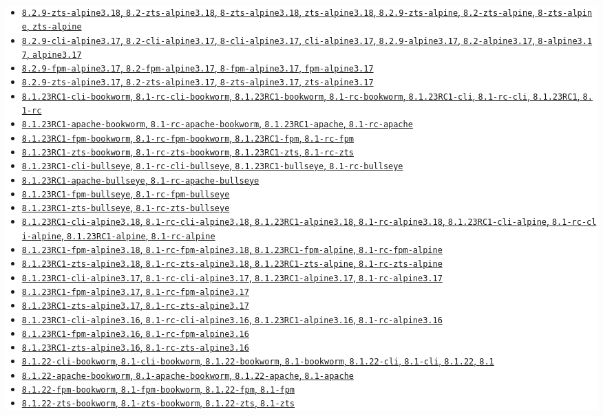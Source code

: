 -	[`8.2.9-zts-alpine3.18`, `8.2-zts-alpine3.18`, `8-zts-alpine3.18`, `zts-alpine3.18`, `8.2.9-zts-alpine`, `8.2-zts-alpine`, `8-zts-alpine`, `zts-alpine`](https://github.com/docker-library/php/blob/4717c12a15eb1c42be2e03edc8ca3ebc23e217ec/8.2/alpine3.18/zts/Dockerfile)
-	[`8.2.9-cli-alpine3.17`, `8.2-cli-alpine3.17`, `8-cli-alpine3.17`, `cli-alpine3.17`, `8.2.9-alpine3.17`, `8.2-alpine3.17`, `8-alpine3.17`, `alpine3.17`](https://github.com/docker-library/php/blob/4717c12a15eb1c42be2e03edc8ca3ebc23e217ec/8.2/alpine3.17/cli/Dockerfile)
-	[`8.2.9-fpm-alpine3.17`, `8.2-fpm-alpine3.17`, `8-fpm-alpine3.17`, `fpm-alpine3.17`](https://github.com/docker-library/php/blob/4717c12a15eb1c42be2e03edc8ca3ebc23e217ec/8.2/alpine3.17/fpm/Dockerfile)
-	[`8.2.9-zts-alpine3.17`, `8.2-zts-alpine3.17`, `8-zts-alpine3.17`, `zts-alpine3.17`](https://github.com/docker-library/php/blob/4717c12a15eb1c42be2e03edc8ca3ebc23e217ec/8.2/alpine3.17/zts/Dockerfile)
-	[`8.1.23RC1-cli-bookworm`, `8.1-rc-cli-bookworm`, `8.1.23RC1-bookworm`, `8.1-rc-bookworm`, `8.1.23RC1-cli`, `8.1-rc-cli`, `8.1.23RC1`, `8.1-rc`](https://github.com/docker-library/php/blob/3cf6dc282f78aced1666df944ea4c02ba80b89e9/8.1-rc/bookworm/cli/Dockerfile)
-	[`8.1.23RC1-apache-bookworm`, `8.1-rc-apache-bookworm`, `8.1.23RC1-apache`, `8.1-rc-apache`](https://github.com/docker-library/php/blob/3cf6dc282f78aced1666df944ea4c02ba80b89e9/8.1-rc/bookworm/apache/Dockerfile)
-	[`8.1.23RC1-fpm-bookworm`, `8.1-rc-fpm-bookworm`, `8.1.23RC1-fpm`, `8.1-rc-fpm`](https://github.com/docker-library/php/blob/3cf6dc282f78aced1666df944ea4c02ba80b89e9/8.1-rc/bookworm/fpm/Dockerfile)
-	[`8.1.23RC1-zts-bookworm`, `8.1-rc-zts-bookworm`, `8.1.23RC1-zts`, `8.1-rc-zts`](https://github.com/docker-library/php/blob/3cf6dc282f78aced1666df944ea4c02ba80b89e9/8.1-rc/bookworm/zts/Dockerfile)
-	[`8.1.23RC1-cli-bullseye`, `8.1-rc-cli-bullseye`, `8.1.23RC1-bullseye`, `8.1-rc-bullseye`](https://github.com/docker-library/php/blob/3cf6dc282f78aced1666df944ea4c02ba80b89e9/8.1-rc/bullseye/cli/Dockerfile)
-	[`8.1.23RC1-apache-bullseye`, `8.1-rc-apache-bullseye`](https://github.com/docker-library/php/blob/3cf6dc282f78aced1666df944ea4c02ba80b89e9/8.1-rc/bullseye/apache/Dockerfile)
-	[`8.1.23RC1-fpm-bullseye`, `8.1-rc-fpm-bullseye`](https://github.com/docker-library/php/blob/3cf6dc282f78aced1666df944ea4c02ba80b89e9/8.1-rc/bullseye/fpm/Dockerfile)
-	[`8.1.23RC1-zts-bullseye`, `8.1-rc-zts-bullseye`](https://github.com/docker-library/php/blob/3cf6dc282f78aced1666df944ea4c02ba80b89e9/8.1-rc/bullseye/zts/Dockerfile)
-	[`8.1.23RC1-cli-alpine3.18`, `8.1-rc-cli-alpine3.18`, `8.1.23RC1-alpine3.18`, `8.1-rc-alpine3.18`, `8.1.23RC1-cli-alpine`, `8.1-rc-cli-alpine`, `8.1.23RC1-alpine`, `8.1-rc-alpine`](https://github.com/docker-library/php/blob/3cf6dc282f78aced1666df944ea4c02ba80b89e9/8.1-rc/alpine3.18/cli/Dockerfile)
-	[`8.1.23RC1-fpm-alpine3.18`, `8.1-rc-fpm-alpine3.18`, `8.1.23RC1-fpm-alpine`, `8.1-rc-fpm-alpine`](https://github.com/docker-library/php/blob/3cf6dc282f78aced1666df944ea4c02ba80b89e9/8.1-rc/alpine3.18/fpm/Dockerfile)
-	[`8.1.23RC1-zts-alpine3.18`, `8.1-rc-zts-alpine3.18`, `8.1.23RC1-zts-alpine`, `8.1-rc-zts-alpine`](https://github.com/docker-library/php/blob/3cf6dc282f78aced1666df944ea4c02ba80b89e9/8.1-rc/alpine3.18/zts/Dockerfile)
-	[`8.1.23RC1-cli-alpine3.17`, `8.1-rc-cli-alpine3.17`, `8.1.23RC1-alpine3.17`, `8.1-rc-alpine3.17`](https://github.com/docker-library/php/blob/3cf6dc282f78aced1666df944ea4c02ba80b89e9/8.1-rc/alpine3.17/cli/Dockerfile)
-	[`8.1.23RC1-fpm-alpine3.17`, `8.1-rc-fpm-alpine3.17`](https://github.com/docker-library/php/blob/3cf6dc282f78aced1666df944ea4c02ba80b89e9/8.1-rc/alpine3.17/fpm/Dockerfile)
-	[`8.1.23RC1-zts-alpine3.17`, `8.1-rc-zts-alpine3.17`](https://github.com/docker-library/php/blob/3cf6dc282f78aced1666df944ea4c02ba80b89e9/8.1-rc/alpine3.17/zts/Dockerfile)
-	[`8.1.23RC1-cli-alpine3.16`, `8.1-rc-cli-alpine3.16`, `8.1.23RC1-alpine3.16`, `8.1-rc-alpine3.16`](https://github.com/docker-library/php/blob/3cf6dc282f78aced1666df944ea4c02ba80b89e9/8.1-rc/alpine3.16/cli/Dockerfile)
-	[`8.1.23RC1-fpm-alpine3.16`, `8.1-rc-fpm-alpine3.16`](https://github.com/docker-library/php/blob/3cf6dc282f78aced1666df944ea4c02ba80b89e9/8.1-rc/alpine3.16/fpm/Dockerfile)
-	[`8.1.23RC1-zts-alpine3.16`, `8.1-rc-zts-alpine3.16`](https://github.com/docker-library/php/blob/3cf6dc282f78aced1666df944ea4c02ba80b89e9/8.1-rc/alpine3.16/zts/Dockerfile)
-	[`8.1.22-cli-bookworm`, `8.1-cli-bookworm`, `8.1.22-bookworm`, `8.1-bookworm`, `8.1.22-cli`, `8.1-cli`, `8.1.22`, `8.1`](https://github.com/docker-library/php/blob/0e6ce3504c2a29009ea8448ecdc3d33a497f2d1e/8.1/bookworm/cli/Dockerfile)
-	[`8.1.22-apache-bookworm`, `8.1-apache-bookworm`, `8.1.22-apache`, `8.1-apache`](https://github.com/docker-library/php/blob/0e6ce3504c2a29009ea8448ecdc3d33a497f2d1e/8.1/bookworm/apache/Dockerfile)
-	[`8.1.22-fpm-bookworm`, `8.1-fpm-bookworm`, `8.1.22-fpm`, `8.1-fpm`](https://github.com/docker-library/php/blob/0e6ce3504c2a29009ea8448ecdc3d33a497f2d1e/8.1/bookworm/fpm/Dockerfile)
-	[`8.1.22-zts-bookworm`, `8.1-zts-bookworm`, `8.1.22-zts`, `8.1-zts`](https://github.com/docker-library/php/blob/0e6ce3504c2a29009ea8448ecdc3d33a497f2d1e/8.1/bookworm/zts/Dockerfile)
